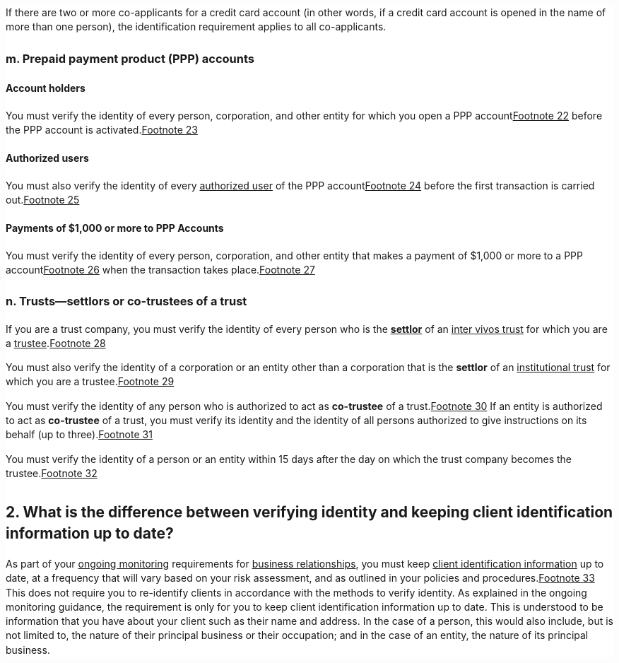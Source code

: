 If there are two or more co-applicants for a credit card account (in other words, if a credit card account is opened in the name of more than one person), the identification requirement applies to all co-applicants.

### m. Prepaid payment product (PPP) accounts

#### Account holders

You must verify the identity of every person, corporation, and other entity for which you open a PPP account[Footnote 22](#fn202122) before the PPP account is activated.[Footnote 23](#fn202123)

#### Authorized users

You must also verify the identity of every [authorized user](/guidance-directives/glossary-glossaire/1-eng#authuser) of the PPP account[Footnote 24](#fn202124) before the first transaction is carried out.[Footnote 25](#fn202125)

#### Payments of $1,000 or more to PPP Accounts

You must verify the identity of every person, corporation, and other entity that makes a payment of $1,000 or more to a PPP account[Footnote 26](#fn202126) when the transaction takes place.[Footnote 27](#fn202127)

### n. Trusts—settlors or co-trustees of a trust

If you are a trust company, you must verify the identity of every person who is the [**settlor**](/guidance-directives/glossary-glossaire/1-eng#settlor) of an [inter vivos trust](/guidance-directives/glossary-glossaire/1-eng#intertrust) for which you are a [trustee](/guidance-directives/glossary-glossaire/1-eng#trustee).[Footnote 28](#fn202128)

You must also verify the identity of a corporation or an entity other than a corporation that is the **settlor** of an [institutional trust](/guidance-directives/glossary-glossaire/1-eng#instittrust) for which you are a trustee.[Footnote 29](#fn202129)

You must verify the identity of any person who is authorized to act as **co-trustee** of a trust.[Footnote 30](#fn202130) If an entity is authorized to act as **co-trustee** of a trust, you must verify its identity and the identity of all persons authorized to give instructions on its behalf (up to three).[Footnote 31](#fn202131)

You must verify the identity of a person or an entity within 15 days after the day on which the trust company becomes the trustee.[Footnote 32](#fn202132)

## 2\. What is the difference between verifying identity and keeping client identification information up to date?

As part of your [ongoing monitoring](/guidance-directives/client-clientele/omr-eng) requirements for [business relationships](/guidance-directives/client-clientele/brr-eng), you must keep [client identification information](/guidance-directives/glossary-glossaire/1-eng#clientid) up to date, at a frequency that will vary based on your risk assessment, and as outlined in your policies and procedures.[Footnote 33](#fn202133) This does not require you to re-identify clients in accordance with the methods to verify identity. As explained in the ongoing monitoring guidance, the requirement is only for you to keep client identification information up to date. This is understood to be information that you have about your client such as their name and address. In the case of a person, this would also include, but is not limited to, the nature of their principal business or their occupation; and in the case of an entity, the nature of its principal business.
